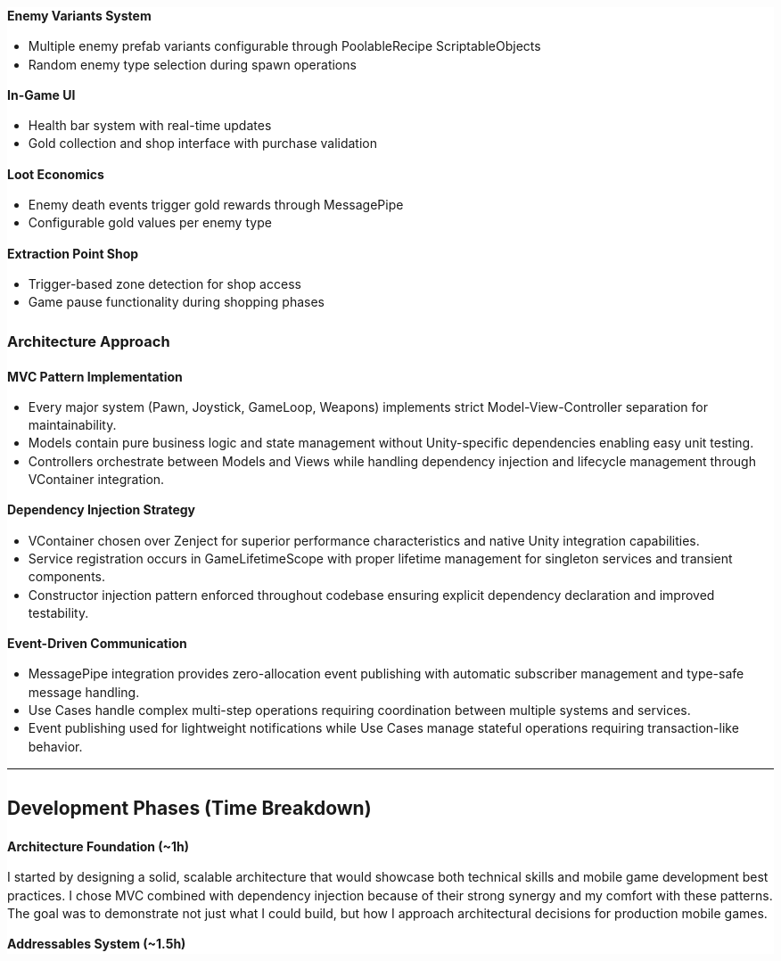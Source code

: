 **Enemy Variants System**
- Multiple enemy prefab variants configurable through PoolableRecipe ScriptableObjects
- Random enemy type selection during spawn operations

**In-Game UI**
- Health bar system with real-time updates
- Gold collection and shop interface with purchase validation

**Loot Economics**
- Enemy death events trigger gold rewards through MessagePipe
- Configurable gold values per enemy type

**Extraction Point Shop**
- Trigger-based zone detection for shop access
- Game pause functionality during shopping phases

### Architecture Approach

**MVC Pattern Implementation**
- Every major system (Pawn, Joystick, GameLoop, Weapons) implements strict Model-View-Controller separation for maintainability.
- Models contain pure business logic and state management without Unity-specific dependencies enabling easy unit testing.
- Controllers orchestrate between Models and Views while handling dependency injection and lifecycle management through VContainer integration.

**Dependency Injection Strategy**
- VContainer chosen over Zenject for superior performance characteristics and native Unity integration capabilities.
- Service registration occurs in GameLifetimeScope with proper lifetime management for singleton services and transient components.
- Constructor injection pattern enforced throughout codebase ensuring explicit dependency declaration and improved testability.

**Event-Driven Communication**
- MessagePipe integration provides zero-allocation event publishing with automatic subscriber management and type-safe message handling.
- Use Cases handle complex multi-step operations requiring coordination between multiple systems and services.
- Event publishing used for lightweight notifications while Use Cases manage stateful operations requiring transaction-like behavior.

---

## Development Phases (Time Breakdown)

**Architecture Foundation (~1h)**

I started by designing a solid, scalable architecture that would showcase both technical skills and mobile game development best practices. I chose MVC combined with dependency injection because of their strong synergy and my comfort with these patterns. The goal was to demonstrate not just what I could build, but how I approach architectural decisions for production mobile games.

**Addressables System (~1.5h)**
